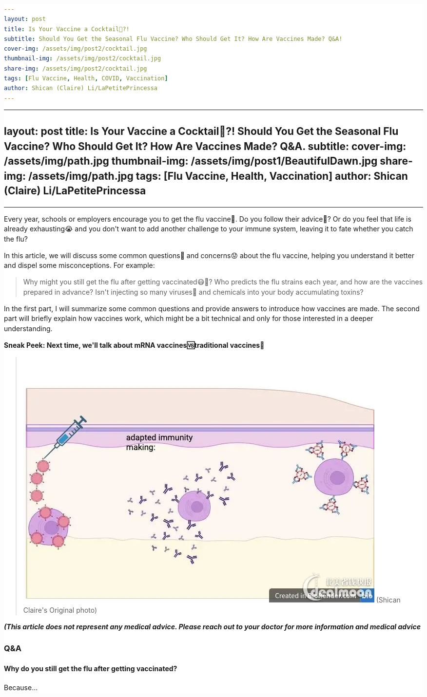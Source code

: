 ```yaml
---
layout: post
title: Is Your Vaccine a Cocktail🍹?! 
subtitle: Should You Get the Seasonal Flu Vaccine? Who Should Get It? How Are Vaccines Made? Q&A!
cover-img: /assets/img/post2/cocktail.jpg
thumbnail-img: /assets/img/post2/cocktail.jpg
share-img: /assets/img/post2/cocktail.jpg
tags: [Flu Vaccine, Health, COVID, Vaccination]
author: Shican (Claire) Li/LaPetitePrincessa
---
```

---
layout: post
title: Is Your Vaccine a Cocktail🍹?! Should You Get the Seasonal Flu Vaccine? Who Should Get It? How Are Vaccines Made? Q&A.
subtitle: 
cover-img: /assets/img/path.jpg
thumbnail-img: /assets/img/post1/BeautifulDawn.jpg
share-img: /assets/img/path.jpg
tags: [Flu Vaccine, Health, Vaccination]
author: Shican (Claire) Li/LaPetitePrincessa
---
___

Every year, schools or employers encourage you to get the flu vaccine💉. Do you follow their advice👶? Or do you feel that life is already exhausting😭 and you don't want to add another challenge to your immune system, leaving it to fate whether you catch the flu?

In this article, we will discuss some common questions🤔 and concerns😟 about the flu vaccine, helping you understand it better and dispel some misconceptions. For example:

>Why might you still get the flu after getting vaccinated😷🤧? Who predicts the flu strains each year, and how are the vaccines prepared in advance? Isn't injecting so many viruses🦠 and chemicals into your body accumulating toxins?

In the first part, I will summarize some common questions and provide answers to introduce how vaccines are made. The second part will briefly explain how vaccines work, which might be a bit technical and only for those interested in a deeper understanding.

**Sneak Peek: Next time, we'll talk about mRNA vaccines🆚traditional vaccines💉**

>![adaptive immunity][immunity]
>(Shican Claire's Original photo)

**_(This article does not represent any medical advice. Please reach out to your doctor for more information and medical advice_**

### Q&A

#### Why do you still get the flu after getting vaccinated?

Because...


[cocktail]: /assets/img/post2/cocktail.jpg
[immunity]: /assets/img/post2/immunity.jpg
[drink]: /assets/img/post2/drink.jpg
[globe]: /assets/img/post2/globe.jpg
[merry]: /assets/img/post2/merry.jpg
[virus]: /assets/img/post2/virus.jpg
[replicate]: /assets/img/post2/replicate.jpg
[chained]: /assets/img/post2/chained.jpg
[sick]: /assets/img/post2/sick.jpg
[mechanism]: /assets/img/post2/mechanism.jpg